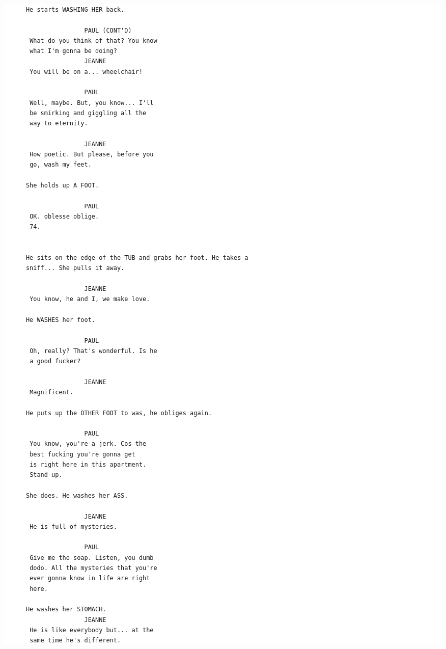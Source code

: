           He starts WASHING HER back.
                         
                          PAUL (CONT'D)
           What do you think of that? You know
           what I'm gonna be doing?
                          JEANNE
           You will be on a... wheelchair!
                         
                          PAUL
           Well, maybe. But, you know... I'll
           be smirking and giggling all the
           way to eternity.
                         
                          JEANNE
           How poetic. But please, before you
           go, wash my feet.
                         
          She holds up A FOOT.
                         
                          PAUL
           OK. oblesse oblige.
           74.
                         
                         
          He sits on the edge of the TUB and grabs her foot. He takes a
          sniff... She pulls it away.
                         
                          JEANNE
           You know, he and I, we make love.
                         
          He WASHES her foot.
                         
                          PAUL
           Oh, really? That's wonderful. Is he
           a good fucker?
                         
                          JEANNE
           Magnificent.
                         
          He puts up the OTHER FOOT to was, he obliges again.
                         
                          PAUL
           You know, you're a jerk. Cos the
           best fucking you're gonna get
           is right here in this apartment.
           Stand up.
                         
          She does. He washes her ASS.
                         
                          JEANNE
           He is full of mysteries.
                         
                          PAUL
           Give me the soap. Listen, you dumb
           dodo. All the mysteries that you're
           ever gonna know in life are right
           here.
                         
          He washes her STOMACH.
                          JEANNE
           He is like everybody but... at the
           same time he's different.
                         